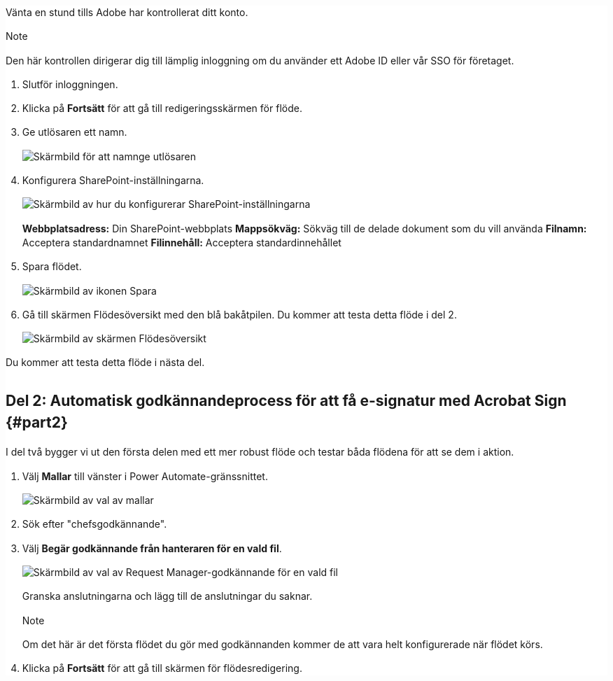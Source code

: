    Vänta en stund tills Adobe har kontrollerat ditt konto.

   >[!NOTE]
   >
   >Den här kontrollen dirigerar dig till lämplig inloggning om du använder ett Adobe ID eller vår SSO för företaget.

1. Slutför inloggningen.
1. Klicka på **Fortsätt** för att gå till redigeringsskärmen för flöde.
1. Ge utlösaren ett namn.

   ![Skärmbild för att namnge utlösaren](assets/documentautomation/automation_5.png)

1. Konfigurera SharePoint-inställningarna.

   ![Skärmbild av hur du konfigurerar SharePoint-inställningarna](assets/documentautomation/automation_6.png)

   **Webbplatsadress:** Din SharePoint-webbplats
   **Mappsökväg:** Sökväg till de delade dokument som du vill använda
   **Filnamn:** Acceptera standardnamnet
   **Filinnehåll:** Acceptera standardinnehållet

1. Spara flödet.

   ![Skärmbild av ikonen Spara](assets/documentautomation/automation_7.png)

1. Gå till skärmen Flödesöversikt med den blå bakåtpilen. Du kommer att testa detta flöde i del 2.

   ![Skärmbild av skärmen Flödesöversikt](assets/documentautomation/automation_8.png)

Du kommer att testa detta flöde i nästa del.

## Del 2: Automatisk godkännandeprocess för att få e-signatur med Acrobat Sign {#part2}

I del två bygger vi ut den första delen med ett mer robust flöde och testar båda flödena för att se dem i aktion.

1. Välj **Mallar** till vänster i Power Automate-gränssnittet.

   ![Skärmbild av val av mallar](assets/documentautomation/automation_9.png)

1. Sök efter &quot;chefsgodkännande&quot;.
1. Välj **Begär godkännande från hanteraren för en vald fil**.

   ![Skärmbild av val av Request Manager-godkännande för en vald fil](assets/documentautomation/automation_10.png)

   Granska anslutningarna och lägg till de anslutningar du saknar.

   >[!NOTE]
   >
   >Om det här är det första flödet du gör med godkännanden kommer de att vara helt konfigurerade när flödet körs.

1. Klicka på **Fortsätt** för att gå till skärmen för flödesredigering.
